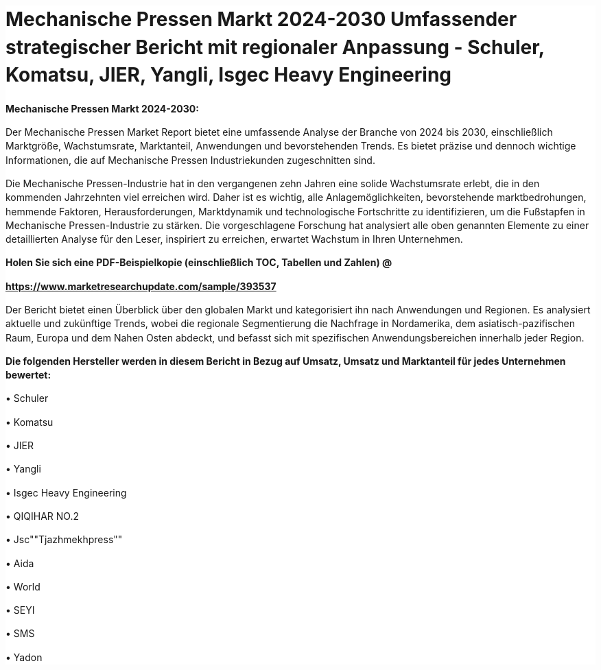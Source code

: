 # Mechanische Pressen Markt 2024-2030 Umfassender strategischer Bericht mit regionaler Anpassung - Schuler, Komatsu, JIER, Yangli, Isgec Heavy Engineering

<strong>Mechanische Pressen Markt 2024-2030:</strong>

Der Mechanische Pressen Market Report bietet eine umfassende Analyse der Branche von 2024 bis 2030, einschließlich Marktgröße, Wachstumsrate, Marktanteil, Anwendungen und bevorstehenden Trends. Es bietet präzise und dennoch wichtige Informationen, die auf Mechanische Pressen Industriekunden zugeschnitten sind.

Die Mechanische Pressen-Industrie hat in den vergangenen zehn Jahren eine solide Wachstumsrate erlebt, die in den kommenden Jahrzehnten viel erreichen wird. Daher ist es wichtig, alle Anlagemöglichkeiten, bevorstehende marktbedrohungen, hemmende Faktoren, Herausforderungen, Marktdynamik und technologische Fortschritte zu identifizieren, um die Fußstapfen in Mechanische Pressen-Industrie zu stärken. Die vorgeschlagene Forschung hat analysiert alle oben genannten Elemente zu einer detaillierten Analyse für den Leser, inspiriert zu erreichen, erwartet Wachstum in Ihren Unternehmen.



<strong>Holen Sie sich eine PDF-Beispielkopie (einschließlich TOC, Tabellen und Zahlen) @
</strong>

<strong><a href=https://www.marketresearchupdate.com/sample/393537>

<strong>https://www.marketresearchupdate.com/sample/393537</u></font></a></strong></strong>

Der Bericht bietet einen Überblick über den globalen Markt und kategorisiert ihn nach Anwendungen und Regionen. Es analysiert aktuelle und zukünftige Trends, wobei die regionale Segmentierung die Nachfrage in Nordamerika, dem asiatisch-pazifischen Raum, Europa und dem Nahen Osten abdeckt, und befasst sich mit spezifischen Anwendungsbereichen innerhalb jeder Region.



<strong>Die folgenden Hersteller werden in diesem Bericht in Bezug auf Umsatz, Umsatz und Marktanteil für jedes Unternehmen bewertet:</strong>

• Schuler

• Komatsu

• JIER

• Yangli

• Isgec Heavy Engineering

• QIQIHAR NO.2

• Jsc""Tjazhmekhpress""

• Aida

• World

• SEYI

• SMS

• Yadon
